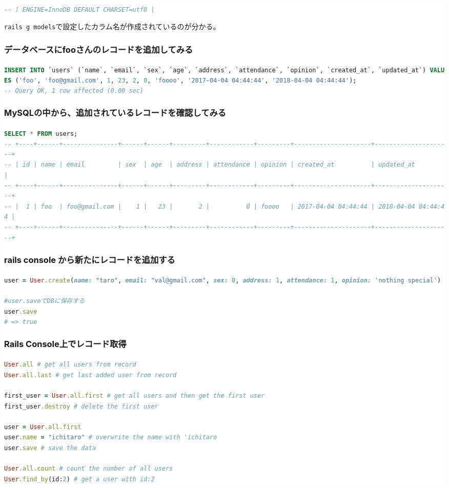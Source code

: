 ```sql
-- ) ENGINE=InnoDB DEFAULT CHARSET=utf8 |
```

`rails g models`で設定したカラム名が作成されているのが分かる。

### データベースにfooさんのレコードを追加してみる

```sql
INSERT INTO `users` (`name`, `email`, `sex`, `age`, `address`, `attendance`, `opinion`, `created_at`, `updated_at`) VALUES ('foo', 'foo@gmail.com', 1, 23, 2, 0, 'foooo', '2017-04-04 04:44:44', '2018-04-04 04:44:44');
-- Query OK, 1 row affected (0.00 sec)
```

### MySQLの中から、追加されているレコードを確認してみる

```sql
SELECT * FROM users;
-- +----+------+---------------+------+------+---------+------------+---------+---------------------+---------------------+
-- | id | name | email         | sex  | age  | address | attendance | opinion | created_at          | updated_at          |
-- +----+------+---------------+------+------+---------+------------+---------+---------------------+---------------------+
-- |  1 | foo  | foo@gmail.com |    1 |   23 |       2 |          0 | foooo   | 2017-04-04 04:44:44 | 2018-04-04 04:44:44 |
-- +----+------+---------------+------+------+---------+------------+---------+---------------------+---------------------+
```

### rails console から新たにレコードを追加する

```rb
user = User.create(name: "taro", email: "val@gmail.com", sex: 0, address: 1, attendance: 1, opinion: 'nothing special')

#user.saveでDBに保存する
user.save
# => true
```

### Rails Console上でレコード取得

```rb
User.all # get all users from record
User.all.last # get last added user from record

first_user = User.all.first # get all users and then get the first user
first_user.destroy # delete the first user

user = User.all.first
user.name = "ichitaro" # overwrite the name with 'ichitaro
user.save # save the data

User.all.count # count the number of all users
User.find_by(id:2) # get a user with id:2
```

